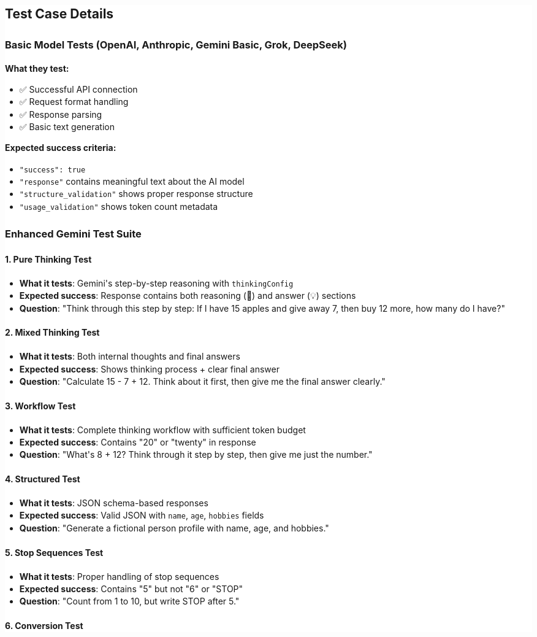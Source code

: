 ## Test Case Details

### **Basic Model Tests (OpenAI, Anthropic, Gemini Basic, Grok, DeepSeek)**

**What they test:**

- ✅ Successful API connection
- ✅ Request format handling
- ✅ Response parsing
- ✅ Basic text generation

**Expected success criteria:**

- `"success": true`
- `"response"` contains meaningful text about the AI model
- `"structure_validation"` shows proper response structure
- `"usage_validation"` shows token count metadata

### **Enhanced Gemini Test Suite**

#### **1. Pure Thinking Test**

- **What it tests**: Gemini's step-by-step reasoning with `thinkingConfig`
- **Expected success**: Response contains both reasoning (🧠) and answer (💡) sections
- **Question**: "Think through this step by step: If I have 15 apples and give away 7, then buy 12 more, how many do I have?"

#### **2. Mixed Thinking Test**

- **What it tests**: Both internal thoughts and final answers
- **Expected success**: Shows thinking process + clear final answer
- **Question**: "Calculate 15 - 7 + 12. Think about it first, then give me the final answer clearly."

#### **3. Workflow Test**

- **What it tests**: Complete thinking workflow with sufficient token budget
- **Expected success**: Contains "20" or "twenty" in response
- **Question**: "What's 8 + 12? Think through it step by step, then give me just the number."

#### **4. Structured Test**

- **What it tests**: JSON schema-based responses
- **Expected success**: Valid JSON with `name`, `age`, `hobbies` fields
- **Question**: "Generate a fictional person profile with name, age, and hobbies."

#### **5. Stop Sequences Test**

- **What it tests**: Proper handling of stop sequences
- **Expected success**: Contains "5" but not "6" or "STOP"
- **Question**: "Count from 1 to 10, but write STOP after 5."

#### **6. Conversion Test**
